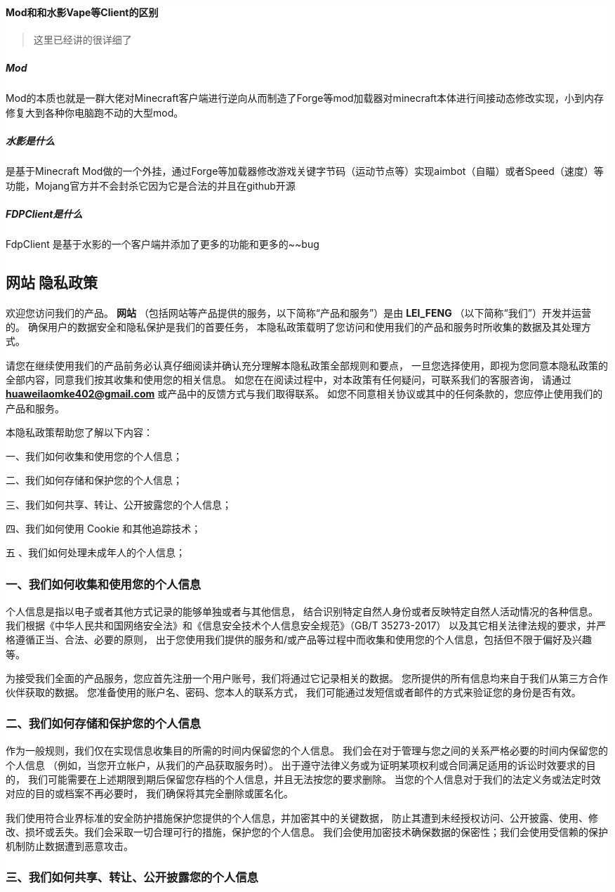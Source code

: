 #### Mod和和水影Vape等Client的区别

> 这里已经讲的很详细了

##### Mod

Mod的本质也就是一群大佬对Minecraft客户端进行逆向从而制造了Forge等mod加载器对minecraft本体进行间接动态修改实现，小到内存修复大到各种你电脑跑不动的大型mod。

##### 水影是什么

是基于Minecraft Mod做的一个外挂，通过Forge等加载器修改游戏关键字节码（运动节点等）实现aimbot（自瞄）或者Speed（速度）等功能，Mojang官方并不会封杀它因为它是合法的并且在github开源

##### FDPClient是什么

FdpClient 是基于水影的一个客户端并添加了更多的功能和更多的~~bug

## 网站 隐私政策

欢迎您访问我们的产品。  **网站** （包括网站等产品提供的服务，以下简称“产品和服务”）是由 **LEl_FENG** （以下简称“我们”）开发并运营的。 确保用户的数据安全和隐私保护是我们的首要任务， 本隐私政策载明了您访问和使用我们的产品和服务时所收集的数据及其处理方式。 

请您在继续使用我们的产品前务必认真仔细阅读并确认充分理解本隐私政策全部规则和要点， 一旦您选择使用，即视为您同意本隐私政策的全部内容，同意我们按其收集和使用您的相关信息。 如您在在阅读过程中，对本政策有任何疑问，可联系我们的客服咨询， 请通过  **huaweilaomke402@gmail.com** 或产品中的反馈方式与我们取得联系。 如您不同意相关协议或其中的任何条款的，您应停止使用我们的产品和服务。

本隐私政策帮助您了解以下内容： 

一、我们如何收集和使用您的个人信息；

二、我们如何存储和保护您的个人信息；

三、我们如何共享、转让、公开披露您的个人信息； 

四、我们如何使用 Cookie 和其他追踪技术；  

五 、我们如何处理未成年人的个人信息；  

### 一、我们如何收集和使用您的个人信息

个人信息是指以电子或者其他方式记录的能够单独或者与其他信息， 结合识别特定自然人身份或者反映特定自然人活动情况的各种信息。 我们根据《中华人民共和国网络安全法》和《信息安全技术个人信息安全规范》（GB/T 35273-2017） 以及其它相关法律法规的要求，并严格遵循正当、合法、必要的原则， 出于您使用我们提供的服务和/或产品等过程中而收集和使用您的个人信息，包括但不限于偏好及兴趣等。  

为接受我们全面的产品服务，您应首先注册一个用户账号，我们将通过它记录相关的数据。 您所提供的所有信息均来自于我们从第三方合作伙伴获取的数据。 您准备使用的账户名、密码、您本人的联系方式， 我们可能通过发短信或者邮件的方式来验证您的身份是否有效。

### 二、我们如何存储和保护您的个人信息

 作为一般规则，我们仅在实现信息收集目的所需的时间内保留您的个人信息。 我们会在对于管理与您之间的关系严格必要的时间内保留您的个人信息 （例如，当您开立帐户，从我们的产品获取服务时）。 出于遵守法律义务或为证明某项权利或合同满足适用的诉讼时效要求的目的， 我们可能需要在上述期限到期后保留您存档的个人信息，并且无法按您的要求删除。  当您的个人信息对于我们的法定义务或法定时效对应的目的或档案不再必要时， 我们确保将其完全删除或匿名化。  

我们使用符合业界标准的安全防护措施保护您提供的个人信息，并加密其中的关键数据， 防止其遭到未经授权访问、公开披露、使用、修改、损坏或丢失。我们会采取一切合理可行的措施，保护您的个人信息。 我们会使用加密技术确保数据的保密性；我们会使用受信赖的保护机制防止数据遭到恶意攻击。  

### 三、我们如何共享、转让、公开披露您的个人信息

